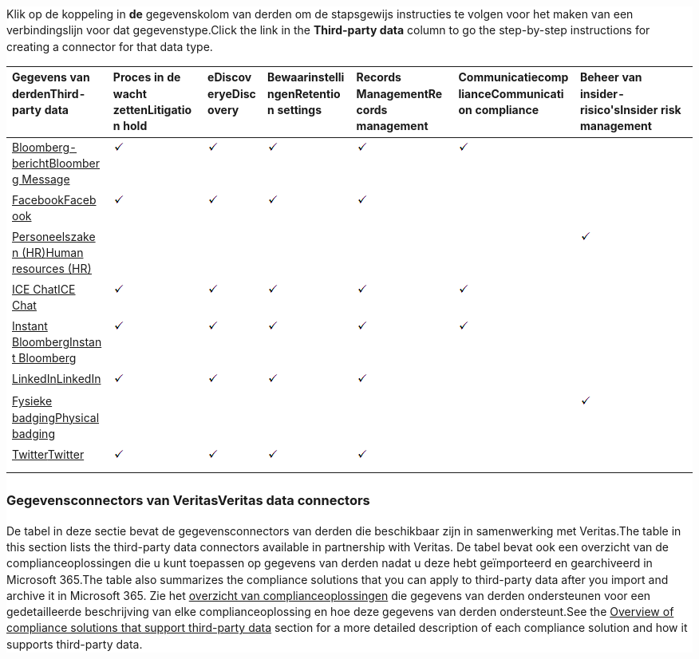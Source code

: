 <span data-ttu-id="a9e22-121">Klik op de koppeling in **de** gegevenskolom van derden om de stapsgewijs instructies te volgen voor het maken van een verbindingslijn voor dat gegevenstype.</span><span class="sxs-lookup"><span data-stu-id="a9e22-121">Click the link in the **Third-party data** column to go the step-by-step instructions for creating a connector for that data type.</span></span>

|<span data-ttu-id="a9e22-122">Gegevens van derden</span><span class="sxs-lookup"><span data-stu-id="a9e22-122">Third-party data</span></span>  |<span data-ttu-id="a9e22-123">Proces in de wacht zetten</span><span class="sxs-lookup"><span data-stu-id="a9e22-123">Litigation hold</span></span>|<span data-ttu-id="a9e22-124">eDiscovery</span><span class="sxs-lookup"><span data-stu-id="a9e22-124">eDiscovery</span></span>  |<span data-ttu-id="a9e22-125">Bewaarinstellingen</span><span class="sxs-lookup"><span data-stu-id="a9e22-125">Retention settings</span></span>  |<span data-ttu-id="a9e22-126">Records Management</span><span class="sxs-lookup"><span data-stu-id="a9e22-126">Records management</span></span>  |<span data-ttu-id="a9e22-127">Communicatiecompliance</span><span class="sxs-lookup"><span data-stu-id="a9e22-127">Communication compliance</span></span>  |<span data-ttu-id="a9e22-128">Beheer van insider-risico's</span><span class="sxs-lookup"><span data-stu-id="a9e22-128">Insider risk management</span></span>  |
|:---------|:---------|:---------|:---------|:---------|:---------|:---------|
|[<span data-ttu-id="a9e22-129">Bloomberg-bericht</span><span class="sxs-lookup"><span data-stu-id="a9e22-129">Bloomberg Message</span></span>](archive-bloomberg-message-data.md)     |![Vinkje](../media/checkmark.png)|![Vinkje](../media/checkmark.png)|![Vinkje](../media/checkmark.png)|![Vinkje](../media/checkmark.png)|![Vinkje](../media/checkmark.png)||
|[<span data-ttu-id="a9e22-135">Facebook</span><span class="sxs-lookup"><span data-stu-id="a9e22-135">Facebook</span></span>](archive-facebook-data-with-sample-connector.md)     |![Vinkje](../media/checkmark.png)|![Vinkje](../media/checkmark.png)|![Vinkje](../media/checkmark.png)|![Vinkje](../media/checkmark.png)|||
|[<span data-ttu-id="a9e22-140">Personeelszaken (HR)</span><span class="sxs-lookup"><span data-stu-id="a9e22-140">Human resources (HR)</span></span>](import-hr-data.md) ||||||![Vinkje](../media/checkmark.png)
|[<span data-ttu-id="a9e22-142">ICE Chat</span><span class="sxs-lookup"><span data-stu-id="a9e22-142">ICE Chat</span></span>](archive-icechat-data.md)     |![Vinkje](../media/checkmark.png)|![Vinkje](../media/checkmark.png)|![Vinkje](../media/checkmark.png)|![Vinkje](../media/checkmark.png)|![Vinkje](../media/checkmark.png)||
|[<span data-ttu-id="a9e22-148">Instant Bloomberg</span><span class="sxs-lookup"><span data-stu-id="a9e22-148">Instant Bloomberg</span></span>](archive-instant-bloomberg-data.md)|![Vinkje](../media/checkmark.png)|![Vinkje](../media/checkmark.png)|![Vinkje](../media/checkmark.png)|![Vinkje](../media/checkmark.png)|![Vinkje](../media/checkmark.png)||
|[<span data-ttu-id="a9e22-154">LinkedIn</span><span class="sxs-lookup"><span data-stu-id="a9e22-154">LinkedIn</span></span>](archive-linkedin-data.md)   |![Vinkje](../media/checkmark.png)|![Vinkje](../media/checkmark.png)|![Vinkje](../media/checkmark.png)|![Vinkje](../media/checkmark.png)|||
|[<span data-ttu-id="a9e22-159">Fysieke badging</span><span class="sxs-lookup"><span data-stu-id="a9e22-159">Physical badging</span></span>](import-physical-badging-data.md) ||||||![Vinkje](../media/checkmark.png)|
|[<span data-ttu-id="a9e22-161">Twitter</span><span class="sxs-lookup"><span data-stu-id="a9e22-161">Twitter</span></span>](archive-twitter-data-with-sample-connector.md)     |![Vinkje](../media/checkmark.png)|![Vinkje](../media/checkmark.png)|![Vinkje](../media/checkmark.png)|![Vinkje](../media/checkmark.png)|||
||||||||

### <a name="veritas-data-connectors"></a><span data-ttu-id="a9e22-166">Gegevensconnectors van Veritas</span><span class="sxs-lookup"><span data-stu-id="a9e22-166">Veritas data connectors</span></span>

<span data-ttu-id="a9e22-167">De tabel in deze sectie bevat de gegevensconnectors van derden die beschikbaar zijn in samenwerking met Veritas.</span><span class="sxs-lookup"><span data-stu-id="a9e22-167">The table in this section lists the third-party data connectors available in partnership with Veritas.</span></span> <span data-ttu-id="a9e22-168">De tabel bevat ook een overzicht van de complianceoplossingen die u kunt toepassen op gegevens van derden nadat u deze hebt geïmporteerd en gearchiveerd in Microsoft 365.</span><span class="sxs-lookup"><span data-stu-id="a9e22-168">The table also summarizes the compliance solutions that you can apply to third-party data after you import and archive it in Microsoft 365.</span></span> <span data-ttu-id="a9e22-169">Zie het [overzicht van complianceoplossingen](#overview-of-compliance-solutions-that-support-third-party-data) die gegevens van derden ondersteunen voor een gedetailleerde beschrijving van elke complianceoplossing en hoe deze gegevens van derden ondersteunt.</span><span class="sxs-lookup"><span data-stu-id="a9e22-169">See the [Overview of compliance solutions that support third-party data](#overview-of-compliance-solutions-that-support-third-party-data) section for a more detailed description of each compliance solution and how it supports third-party data.</span></span>
